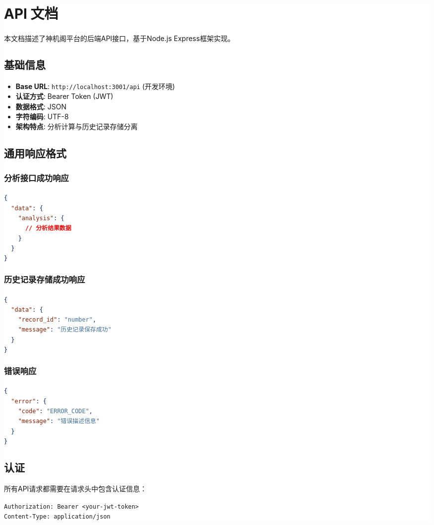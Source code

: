 # API 文档

本文档描述了神机阁平台的后端API接口，基于Node.js Express框架实现。

## 基础信息

- **Base URL**: `http://localhost:3001/api` (开发环境)
- **认证方式**: Bearer Token (JWT)
- **数据格式**: JSON
- **字符编码**: UTF-8
- **架构特点**: 分析计算与历史记录存储分离

## 通用响应格式

### 分析接口成功响应
```json
{
  "data": {
    "analysis": {
      // 分析结果数据
    }
  }
}
```

### 历史记录存储成功响应
```json
{
  "data": {
    "record_id": "number",
    "message": "历史记录保存成功"
  }
}
```

### 错误响应
```json
{
  "error": {
    "code": "ERROR_CODE",
    "message": "错误描述信息"
  }
}
```

## 认证

所有API请求都需要在请求头中包含认证信息：

```http
Authorization: Bearer <your-jwt-token>
Content-Type: application/json
```
